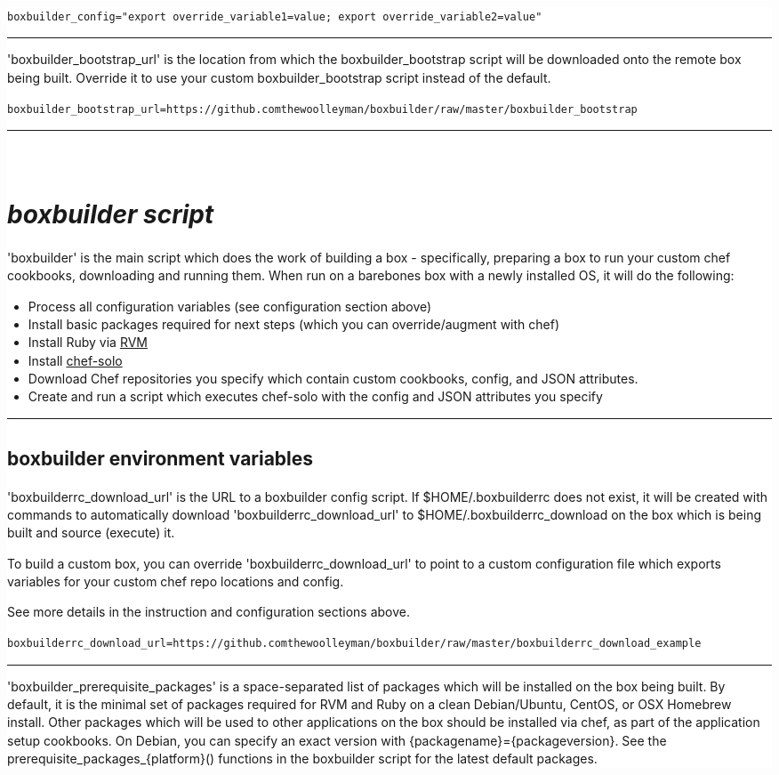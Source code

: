     boxbuilder_config="export override_variable1=value; export override_variable2=value"

----

'boxbuilder\_bootstrap\_url' is the location from which the boxbuilder\_bootstrap script will be downloaded
onto the remote box being built.  Override it to use your custom boxbuilder\_bootstrap script instead of
the default.

    boxbuilder_bootstrap_url=https://github.comthewoolleyman/boxbuilder/raw/master/boxbuilder_bootstrap

----
&nbsp;


_boxbuilder script_
===================

'boxbuilder' is the main script which does the work of building a box - specifically,
preparing a box to run your custom chef cookbooks, downloading and running them.  When run 
on a barebones box with a newly installed OS, it will do the following:

* Process all configuration variables (see configuration section above)
* Install basic packages required for next steps (which you can override/augment with chef)
* Install Ruby via [RVM](http://rvm.beginrescueend.com/)
* Install [chef-solo](http://wiki.opscode.com/display/chef/Chef+Solo)
* Download Chef repositories you specify which contain custom cookbooks, config, and JSON attributes.
* Create and run a script which executes chef-solo with the config and JSON attributes you specify

----

boxbuilder environment variables
--------------------------------

'boxbuilderrc\_download\_url' is the URL to a boxbuilder config script.  If $HOME/.boxbuilderrc does not exist,
it will be created with commands to automatically download 'boxbuilderrc\_download\_url' to
$HOME/.boxbuilderrc\_download on the box which is being built and source (execute) it.

To build a custom box, you can override 'boxbuilderrc\_download\_url' to point to a custom configuration file
which exports variables for your custom chef repo locations and config.

See more details in the instruction and configuration sections above.

    boxbuilderrc_download_url=https://github.comthewoolleyman/boxbuilder/raw/master/boxbuilderrc_download_example

----

'boxbuilder\_prerequisite\_packages' is a space-separated list of packages which will be installed
on the box being built.  By default, it is the minimal set of packages required for RVM and Ruby
on a clean Debian/Ubuntu, CentOS, or OSX Homebrew install.  Other packages which will be used to other applications on the box
should be installed via chef, as part of the application setup cookbooks.  On Debian, you can
specify an exact version with {packagename}={packageversion}.  See the prerequisite_packages_{platform}()
functions in the boxbuilder script for the latest default packages.
